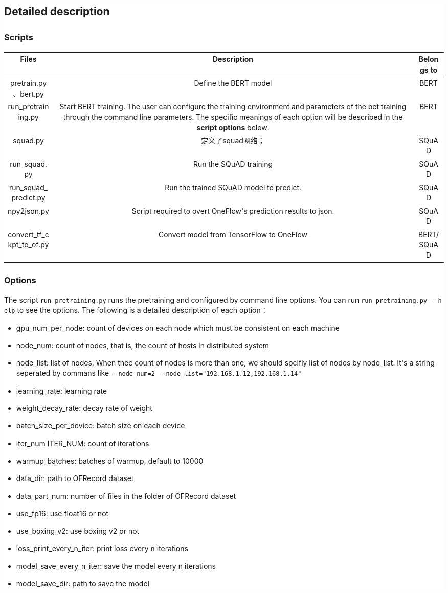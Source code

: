 ```text
```

## Detailed description
### Scripts
| **Files** | **Description** | **Belongs to**|
|:---------:|:----------:|:----------:|
|pretrain.py、bert.py| Define the BERT model |BERT|
|run_pretraining.py|Start BERT training. The user can configure the training environment and parameters of the bet training through the command line parameters. The specific meanings of each option will be described in the **script options** below.| BERT|
|squad.py|定义了squad网络；|SQuAD|
|run_squad.py|Run the SQuAD training|SQuAD|
|run_squad_predict.py|Run the trained SQuAD model to predict.|SQuAD|
|npy2json.py|Script required to overt OneFlow's prediction results to json.|SQuAD|
|convert_tf_ckpt_to_of.py|Convert model from TensorFlow to OneFlow|BERT/SQuAD|



### Options
The script `run_pretraining.py` runs the pretraining and configured by command line options. You can run `run_pretraining.py --help` to see the options. The following is a detailed description of each option：

* gpu_num_per_node: count of devices on each node which must be consistent on each machine

* node_num: count of nodes, that is, the count of hosts in distributed system

* node_list: list of nodes. When thec count of nodes is more than one, we should spcifiy list of nodes by node_list. It's a string seperated by commans like `--node_num=2 --node_list="192.168.1.12,192.168.1.14"`

* learning_rate: learning rate

* weight_decay_rate: decay rate of weight

* batch_size_per_device: batch size on each device

* iter_num ITER_NUM: count of iterations

* warmup_batches: batches of warmup, default to 10000

* data_dir: path to OFRecord dataset

* data_part_num: number of files in the folder of OFRecord dataset

* use_fp16: use float16 or not

* use_boxing_v2: use boxing v2 or not

* loss_print_every_n_iter: print loss every n iterations

* model_save_every_n_iter: save the model every n iterations

* model_save_dir: path to save the model

